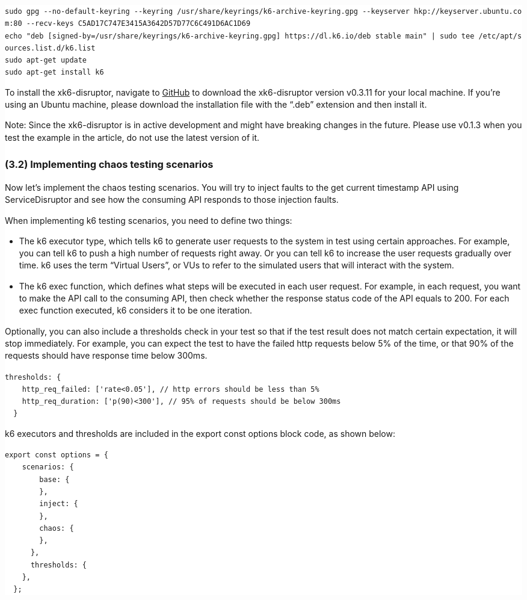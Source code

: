 ```
sudo gpg --no-default-keyring --keyring /usr/share/keyrings/k6-archive-keyring.gpg --keyserver hkp://keyserver.ubuntu.com:80 --recv-keys C5AD17C747E3415A3642D57D77C6C491D6AC1D69
echo "deb [signed-by=/usr/share/keyrings/k6-archive-keyring.gpg] https://dl.k6.io/deb stable main" | sudo tee /etc/apt/sources.list.d/k6.list
sudo apt-get update
sudo apt-get install k6
```

To install the xk6-disruptor, navigate to [GitHub](https://github.com/grafana/xk6-disruptor/releases) to download the xk6-disruptor version v0.3.11 for your local machine. If you’re using an Ubuntu machine, please download the installation file with the “.deb” extension and then install it.

Note: Since the xk6-disruptor is in active development and might have breaking changes in the future. Please use v0.1.3 when you test the example in the article, do not use the latest version of it.

### (3.2) Implementing chaos testing scenarios

Now let’s implement the chaos testing scenarios. You will try to inject faults to the get current timestamp API using ServiceDisruptor and see how the consuming API responds to those injection faults.

When implementing k6 testing scenarios, you need to define two things:

- The k6 executor type, which tells k6 to generate user requests to the system in test using certain approaches. For example, you can tell k6 to push a high number of requests right away. Or you can tell k6 to increase the user requests gradually over time. k6 uses the term “Virtual Users”, or VUs to refer to the simulated users that will interact with the system.

- The k6 exec function, which defines what steps will be executed in each user request. For example, in each request, you want to make the API call to the consuming API, then check whether the response status code of the API equals to 200. For each exec function executed, k6 considers it to be one iteration.
  
Optionally, you can also include a thresholds check in your test so that if the test result does not match certain expectation, it will stop immediately. For example, you can expect the test to have the failed http requests below 5% of the time, or that 90% of the requests should have response time below 300ms.

```
thresholds: {
    http_req_failed: ['rate<0.05'], // http errors should be less than 5%
    http_req_duration: ['p(90)<300'], // 95% of requests should be below 300ms
  }
```

k6 executors and thresholds are included in the export const options block code, as shown below:

```
export const options = {
    scenarios: {
        base: {
        },
        inject: {
        },
        chaos: {
        },
      },
      thresholds: {
    },
  };
```
